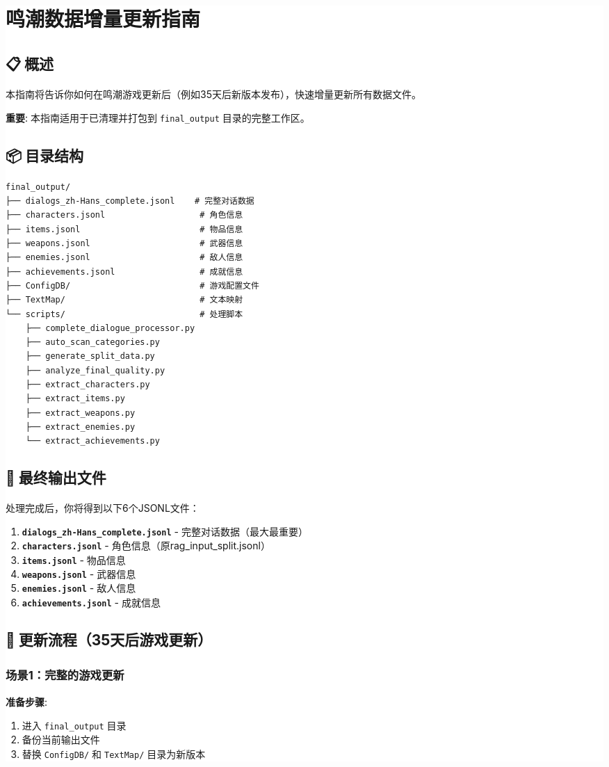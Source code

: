 # 鸣潮数据增量更新指南

## 📋 概述

本指南将告诉你如何在鸣潮游戏更新后（例如35天后新版本发布），快速增量更新所有数据文件。

**重要**: 本指南适用于已清理并打包到 `final_output` 目录的完整工作区。

## 📦 目录结构

```
final_output/
├── dialogs_zh-Hans_complete.jsonl    # 完整对话数据
├── characters.jsonl                   # 角色信息
├── items.jsonl                        # 物品信息
├── weapons.jsonl                      # 武器信息
├── enemies.jsonl                      # 敌人信息
├── achievements.jsonl                 # 成就信息
├── ConfigDB/                          # 游戏配置文件
├── TextMap/                           # 文本映射
└── scripts/                           # 处理脚本
    ├── complete_dialogue_processor.py
    ├── auto_scan_categories.py
    ├── generate_split_data.py
    ├── analyze_final_quality.py
    ├── extract_characters.py
    ├── extract_items.py
    ├── extract_weapons.py
    ├── extract_enemies.py
    └── extract_achievements.py
```

## 🎯 最终输出文件

处理完成后，你将得到以下6个JSONL文件：

1. **`dialogs_zh-Hans_complete.jsonl`** - 完整对话数据（最大最重要）
2. **`characters.jsonl`** - 角色信息（原rag_input_split.jsonl）
3. **`items.jsonl`** - 物品信息
4. **`weapons.jsonl`** - 武器信息
5. **`enemies.jsonl`** - 敌人信息
6. **`achievements.jsonl`** - 成就信息

## 🚀 更新流程（35天后游戏更新）

### 场景1：完整的游戏更新

**准备步骤**:
1. 进入 `final_output` 目录
2. 备份当前输出文件
3. 替换 `ConfigDB/` 和 `TextMap/` 目录为新版本
